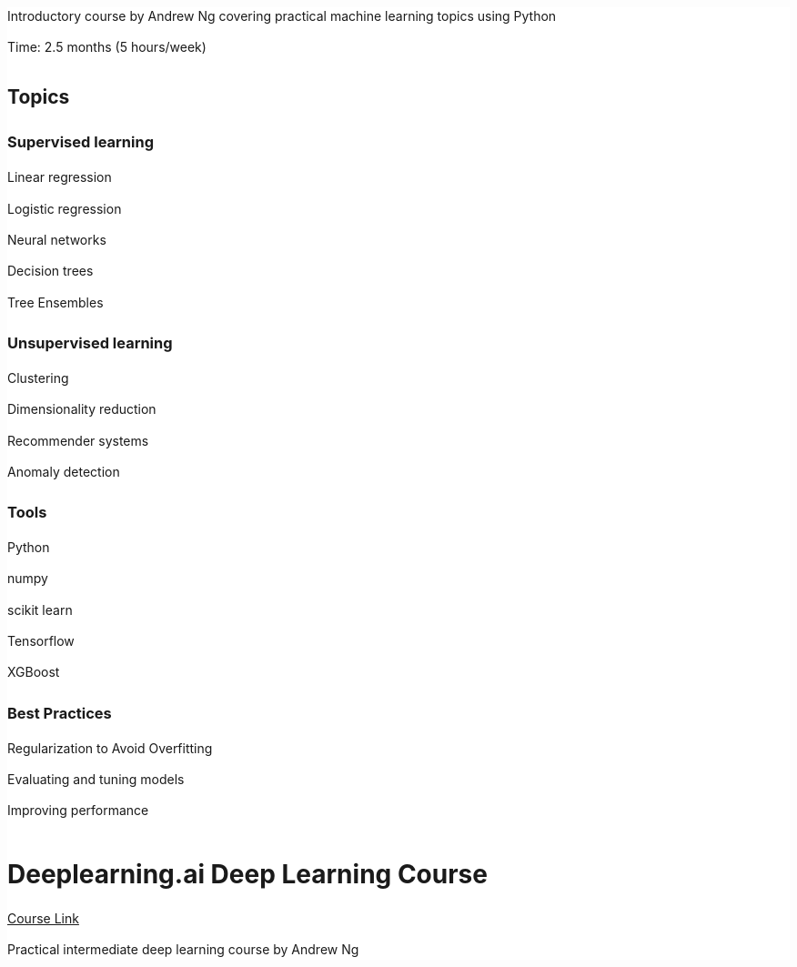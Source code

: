 
Introductory course by Andrew Ng covering practical machine learning topics using Python

Time: 2.5 months (5 hours/week)

## Topics


### Supervised learning


Linear regression

Logistic regression

Neural networks

Decision trees

Tree Ensembles

### Unsupervised learning


Clustering

Dimensionality reduction

Recommender systems

Anomaly detection

### Tools


Python

numpy

scikit learn

Tensorflow

XGBoost

### Best Practices


Regularization to Avoid Overfitting

Evaluating and tuning models

Improving performance

# Deeplearning.ai Deep Learning Course


[Course Link](https://www.deeplearning.ai/courses/deep-learning-specialization/)

Practical intermediate deep learning course by Andrew Ng
